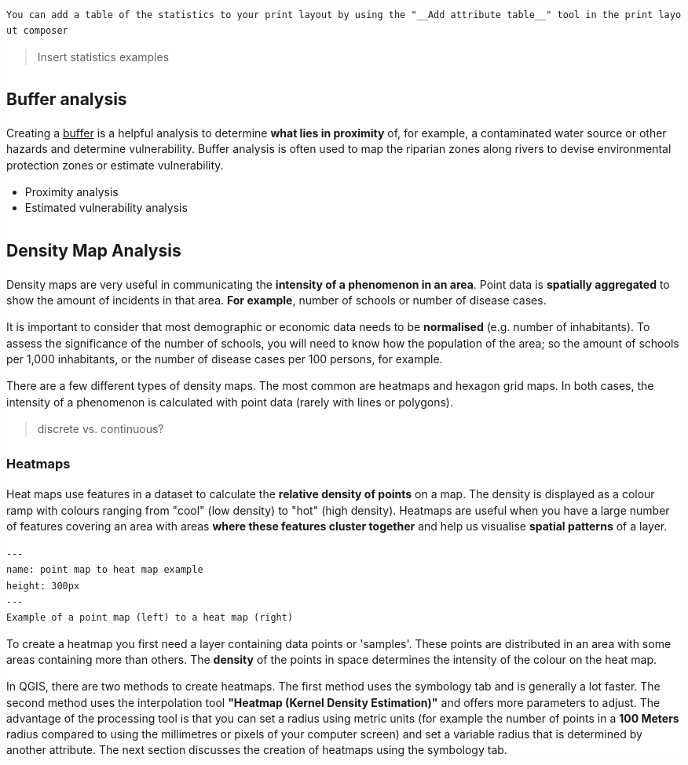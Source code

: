 ```{Tip}
You can add a table of the statistics to your print layout by using the "__Add attribute table__" tool in the print layout composer
```


> Insert statistics examples

## Buffer analysis

Creating a [buffer](/content/Wiki/en_qgis_geoprocessing_wiki.md#buffer) is a helpful analysis to determine __what lies in proximity__ of, for example, a contaminated water source or other hazards and determine vulnerability. Buffer analysis is often used to map the riparian zones along rivers to devise environmental protection zones or estimate vulnerability.

- Proximity analysis
- Estimated vulnerability analysis

## Density Map Analysis

Density maps are very useful in communicating the __intensity of a phenomenon in an area__. Point data is __spatially aggregated__ to show the amount of incidents in that area.
__For example__, number of schools or number of disease cases. 

It is important to consider that most demographic or economic data needs to be __normalised__ (e.g. number of inhabitants). To assess the significance of the number of schools, you will need to know how the population of the area; so the amount of schools per 1,000 inhabitants, or the number of disease cases per 100 persons, for example. 

There are a few different types of density maps. The most common are heatmaps and hexagon grid maps. In both cases, the intensity of a phenomenon is calculated with point data (rarely with lines or polygons). 

>discrete vs. continuous?

### Heatmaps

Heat maps use features in a dataset to calculate the __relative density of points__ on a map. The density is displayed as a colour ramp with colours ranging from "cool" (low density) to "hot" (high density). Heatmaps are useful when you have a large number of features covering an area with areas __where these features cluster together__ and help us visualise __spatial patterns__ of a layer. 

```{figure} ../../fig/point_map_to_heat_map_example.png
---
name: point map to heat map example
height: 300px
---
Example of a point map (left) to a heat map (right)
```

To create a heatmap you first need a layer containing data points or 'samples'. These points are distributed in an area with some areas containing more than others. The __density__ of the points in space determines the intensity of the colour on the heat map. 

In QGIS, there are two methods to create heatmaps. The first method uses the symbology tab and is generally a lot faster. The second method uses the interpolation tool __"Heatmap (Kernel Density Estimation)"__ and offers more parameters to adjust. The advantage of the processing tool is that you can set a radius using metric units (for example the number of points in a __100 Meters__ radius compared to using the millimetres or pixels of your computer screen) and set a variable radius that is determined by another attribute. The next section discusses the creation of heatmaps using the symbology tab.
